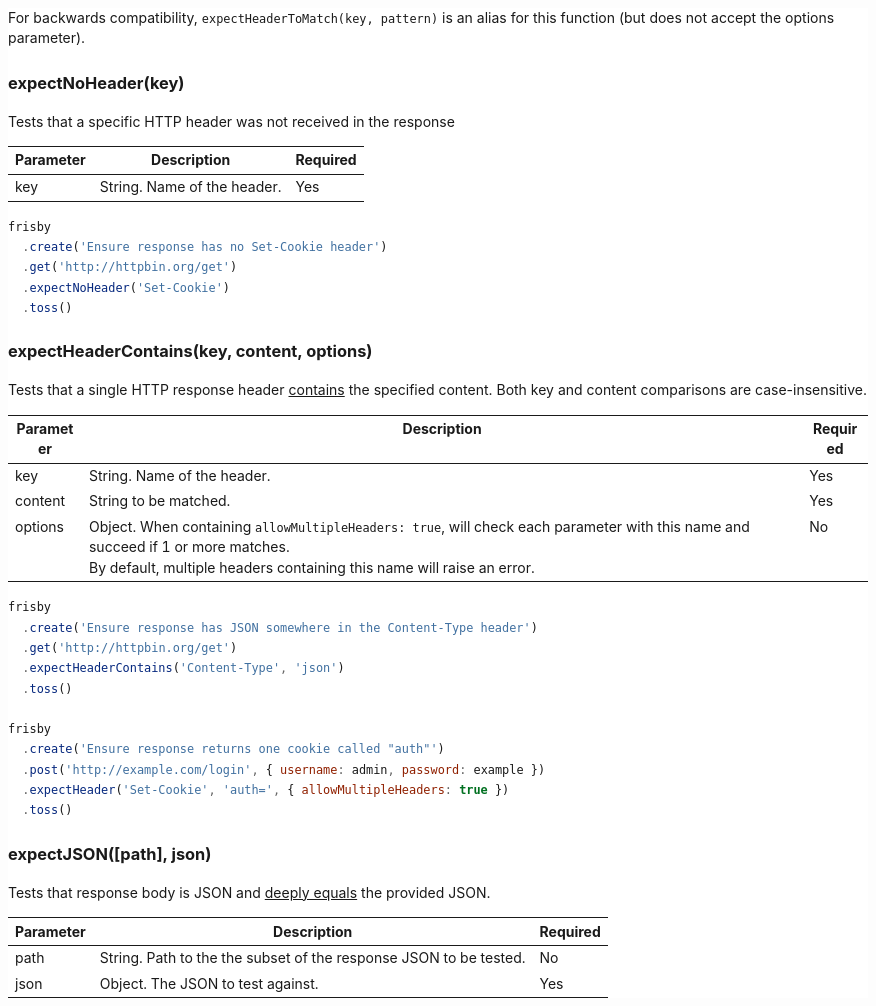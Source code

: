 For backwards compatibility, `expectHeaderToMatch(key, pattern)` is an alias for this function (but does not accept the options parameter).

### expectNoHeader(key)

Tests that a specific HTTP header was not received in the response

| Parameter | Description                 | Required |
| --------- | --------------------------- | -------- |
| key       | String. Name of the header. | Yes      |

```javascript
frisby
  .create('Ensure response has no Set-Cookie header')
  .get('http://httpbin.org/get')
  .expectNoHeader('Set-Cookie')
  .toss()
```

### expectHeaderContains(key, content, options)

Tests that a single HTTP response header [contains](http://chaijs.com/api/bdd/#method_include) the specified content. Both key and content comparisons are case-insensitive.

| Parameter | Description                                                                                                                                                                                                 | Required |
| --------- | ----------------------------------------------------------------------------------------------------------------------------------------------------------------------------------------------------------- | -------- |
| key       | String. Name of the header.                                                                                                                                                                                 | Yes      |
| content   | String to be matched.                                                                                                                                                                                       | Yes      |
| options   | Object. When containing `allowMultipleHeaders: true`, will check each parameter with this name and succeed if 1 or more matches. <br>By default, multiple headers containing this name will raise an error. | No       |

```javascript
frisby
  .create('Ensure response has JSON somewhere in the Content-Type header')
  .get('http://httpbin.org/get')
  .expectHeaderContains('Content-Type', 'json')
  .toss()

frisby
  .create('Ensure response returns one cookie called "auth"')
  .post('http://example.com/login', { username: admin, password: example })
  .expectHeader('Set-Cookie', 'auth=', { allowMultipleHeaders: true })
  .toss()
```

### expectJSON([path], json)

Tests that response body is JSON and [deeply equals](http://chaijs.com/api/bdd/#deep) the provided JSON.

| Parameter | Description                                                       | Required |
| --------- | ----------------------------------------------------------------- | -------- |
| path      | String. Path to the the subset of the response JSON to be tested. | No       |
| json      | Object. The JSON to test against.                                 | Yes      |
